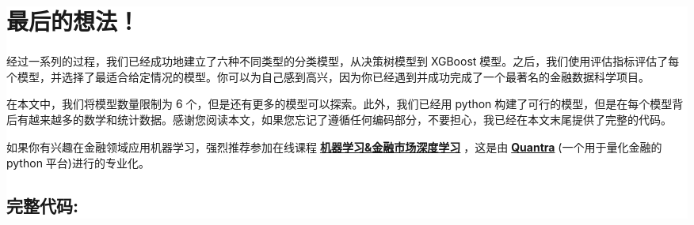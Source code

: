 # 最后的想法！

经过一系列的过程，我们已经成功地建立了六种不同类型的分类模型，从决策树模型到 XGBoost 模型。之后，我们使用评估指标评估了每个模型，并选择了最适合给定情况的模型。你可以为自己感到高兴，因为你已经遇到并成功完成了一个最著名的金融数据科学项目。

在本文中，我们将模型数量限制为 6 个，但是还有更多的模型可以探索。此外，我们已经用 python 构建了可行的模型，但是在每个模型背后有越来越多的数学和统计数据。感谢您阅读本文，如果您忘记了遵循任何编码部分，不要担心，我已经在本文末尾提供了完整的代码。

如果你有兴趣在金融领域应用机器学习，强烈推荐参加在线课程 [**机器学习&金融市场深度学习**](https://quantra.quantinsti.com/learning-track/machine-learning-deep-learning-in-financial-markets/?ref=nikhiladithyan) ，这是由 [**Quantra**](https://www.quantra.quantinsti.com/?ref=nikhiladithyan) (一个用于量化金融的 python 平台)进行的专业化。

## 完整代码: